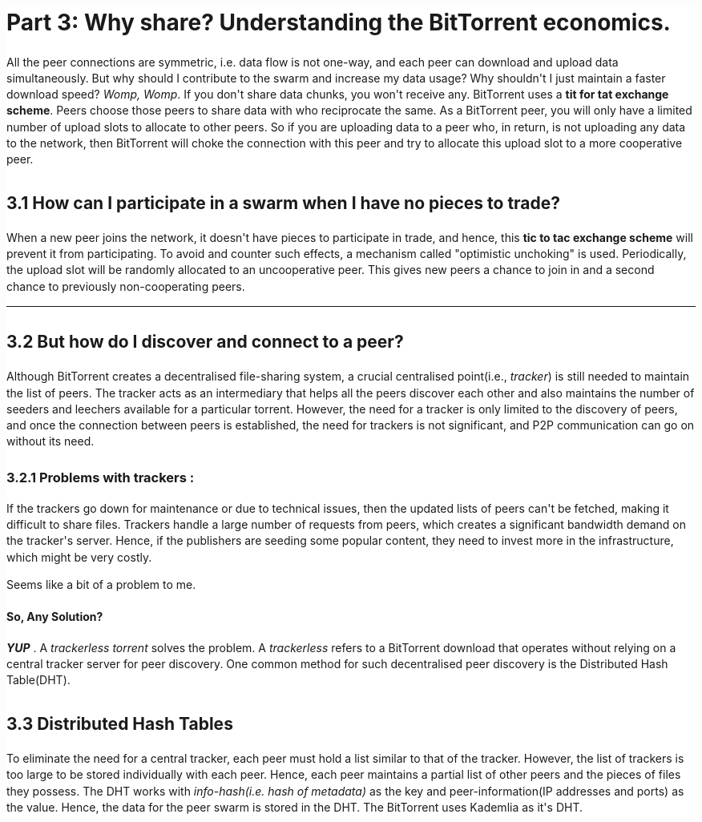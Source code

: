 # Part 3: Why share? Understanding the BitTorrent economics. 

All the peer connections are symmetric, i.e. data flow is not one-way, and each peer can download and upload data simultaneously. 
But why should I contribute to the swarm and increase my data usage? Why shouldn't I just maintain a faster download speed?
*Womp, Womp*. If you don't share data chunks, you won't receive any. BitTorrent uses a **tit for tat exchange scheme**. 
Peers choose those peers to share data with who reciprocate the same. As a BitTorrent peer, you will only have a limited number of upload slots to allocate to other peers. So if you are uploading data to a peer who, in return, is not uploading any data to the network, then BitTorrent will choke the connection with this peer and try to allocate this upload slot to a more cooperative peer.
## 3.1 How can I participate in a swarm when I have no pieces to trade?
When a new peer joins the network, it doesn't have pieces to participate in trade, and hence, this **tic to tac exchange scheme** will prevent it from participating. To avoid and counter such effects, a mechanism called "optimistic unchoking" is used. 
Periodically, the upload slot will be randomly allocated to an uncooperative peer. This gives new peers a chance to join in and a second chance to previously non-cooperating peers. 

---------------------------------
## 3.2 But how do I discover and connect to a peer?  
Although BitTorrent creates a decentralised file-sharing system, a crucial centralised point(i.e., _tracker_) is still needed to maintain the list of peers. 
The tracker acts as an intermediary that helps all the peers discover each other and also maintains the number of seeders and leechers available for a particular torrent. 
However, the need for a tracker is only limited to the discovery of peers, and once the connection between peers is established, the need for trackers is not significant, and P2P communication can go on without its need.

### 3.2.1 Problems with trackers : 
If the trackers go down for maintenance or due to technical issues, then the updated lists of peers can't be fetched, making it difficult to share files.
Trackers handle a large number of requests from peers, which creates a significant bandwidth demand on the tracker's server. Hence, if the publishers are seeding some popular content, they need to invest more in the infrastructure, which might be very costly.

Seems like a bit of a problem to me.

#### So, Any Solution? 
**_YUP_** . A _trackerless torrent_ solves the problem. A _trackerless_ refers to a BitTorrent download that operates without relying on a central tracker server for peer discovery.
One common method for such decentralised peer discovery is the Distributed Hash Table(DHT).

## 3.3 Distributed Hash Tables
To eliminate the need for a central tracker, each peer must hold a list similar to that of the tracker. However, the list of trackers is too large to be stored individually with each peer. Hence, each peer maintains a partial list of other peers and the pieces of files they possess.
The DHT works with _info-hash(i.e. hash of metadata)_ as the key and peer-information(IP addresses and ports) as the value. Hence, the data for the peer swarm is stored in the DHT. The BitTorrent uses Kademlia as it's DHT.
